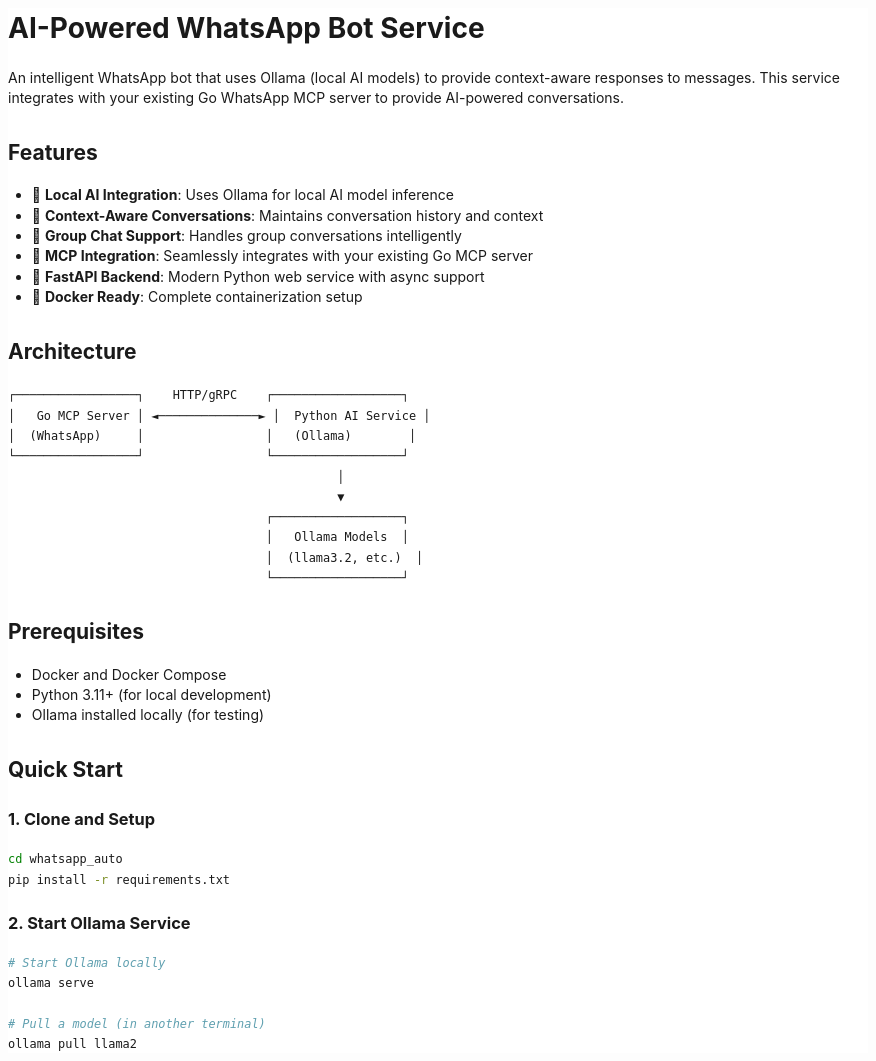 # AI-Powered WhatsApp Bot Service

An intelligent WhatsApp bot that uses Ollama (local AI models) to provide context-aware responses to messages. This service integrates with your existing Go WhatsApp MCP server to provide AI-powered conversations.

## Features

- 🤖 **Local AI Integration**: Uses Ollama for local AI model inference
- 💬 **Context-Aware Conversations**: Maintains conversation history and context
- 👥 **Group Chat Support**: Handles group conversations intelligently
- 🔄 **MCP Integration**: Seamlessly integrates with your existing Go MCP server
- 🚀 **FastAPI Backend**: Modern Python web service with async support
- 🐳 **Docker Ready**: Complete containerization setup

## Architecture

```
┌─────────────────┐    HTTP/gRPC    ┌──────────────────┐
│   Go MCP Server │ ◄──────────────► │  Python AI Service │
│  (WhatsApp)     │                 │   (Ollama)        │
└─────────────────┘                 └──────────────────┘
                                              │
                                              ▼
                                    ┌──────────────────┐
                                    │   Ollama Models  │
                                    │  (llama3.2, etc.)  │
                                    └──────────────────┘
```

## Prerequisites

- Docker and Docker Compose
- Python 3.11+ (for local development)
- Ollama installed locally (for testing)

## Quick Start

### 1. Clone and Setup

```bash
cd whatsapp_auto
pip install -r requirements.txt
```

### 2. Start Ollama Service

```bash
# Start Ollama locally
ollama serve

# Pull a model (in another terminal)
ollama pull llama2
```
